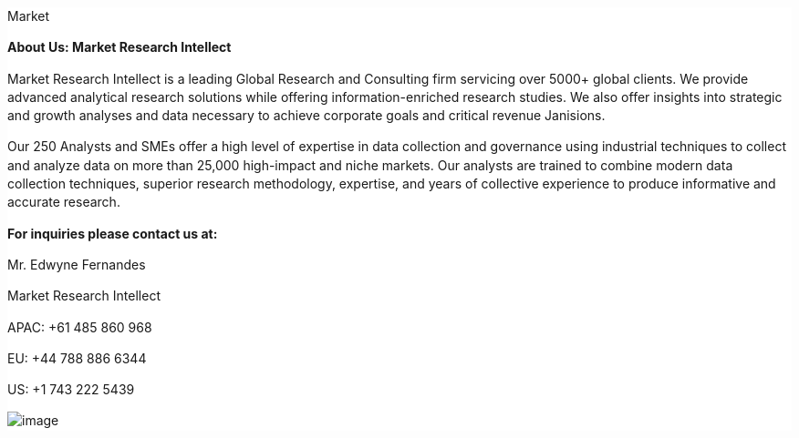 Market</a></span></p><p><strong><span class="font-[700]">About Us: Market Research Intellect</span></strong></p><p><span class="">Market Research Intellect is a leading Global Research and Consulting firm servicing over 5000+ global clients. We provide advanced analytical research solutions while offering information-enriched research studies.&nbsp;</span>We also offer insights into strategic and growth analyses and data necessary to achieve corporate goals and critical revenue Janisions.</p><p><span class="">Our 250 Analysts and SMEs offer a high level of expertise in data collection and governance using industrial techniques to collect and analyze data on more than 25,000 high-impact and niche markets. Our analysts are trained to combine modern data collection techniques, superior research methodology, expertise, and years of collective experience to produce informative and accurate research.</span></p><p><strong>For inquiries please contact us at:</strong></p><p>Mr. Edwyne Fernandes</p><p>Market Research Intellect</p><p>APAC: +61 485 860 968</p><p>EU: +44 788 886 6344</p><p>US: +1 743 222 5439</p>
![image](https://github.com/user-attachments/assets/515ba559-52ed-4903-9a43-497b568affa2)
